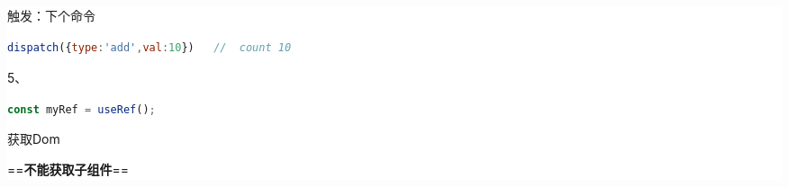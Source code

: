 触发：下个命令

```jsx
dispatch({type:'add',val:10})   //  count 10
```



5、

```jsx
const myRef = useRef();  
```

获取Dom

==**不能获取子组件**==







